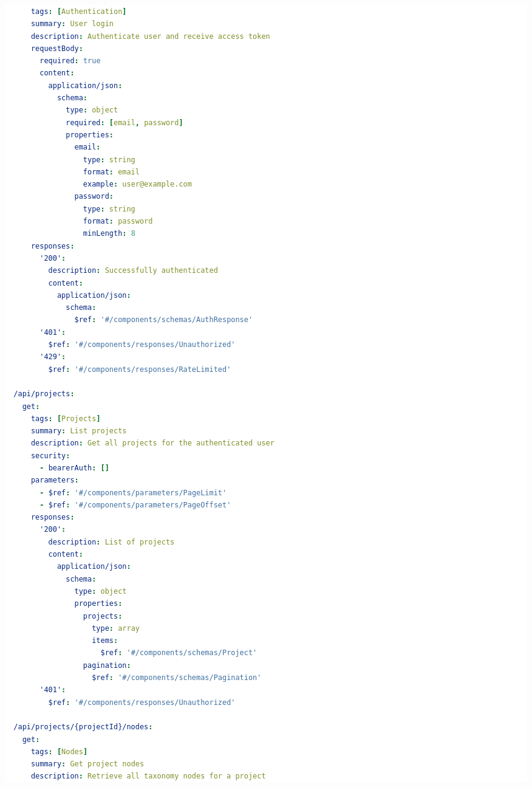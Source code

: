 ```yaml
      tags: [Authentication]
      summary: User login
      description: Authenticate user and receive access token
      requestBody:
        required: true
        content:
          application/json:
            schema:
              type: object
              required: [email, password]
              properties:
                email:
                  type: string
                  format: email
                  example: user@example.com
                password:
                  type: string
                  format: password
                  minLength: 8
      responses:
        '200':
          description: Successfully authenticated
          content:
            application/json:
              schema:
                $ref: '#/components/schemas/AuthResponse'
        '401':
          $ref: '#/components/responses/Unauthorized'
        '429':
          $ref: '#/components/responses/RateLimited'

  /api/projects:
    get:
      tags: [Projects]
      summary: List projects
      description: Get all projects for the authenticated user
      security:
        - bearerAuth: []
      parameters:
        - $ref: '#/components/parameters/PageLimit'
        - $ref: '#/components/parameters/PageOffset'
      responses:
        '200':
          description: List of projects
          content:
            application/json:
              schema:
                type: object
                properties:
                  projects:
                    type: array
                    items:
                      $ref: '#/components/schemas/Project'
                  pagination:
                    $ref: '#/components/schemas/Pagination'
        '401':
          $ref: '#/components/responses/Unauthorized'

  /api/projects/{projectId}/nodes:
    get:
      tags: [Nodes]
      summary: Get project nodes
      description: Retrieve all taxonomy nodes for a project
```